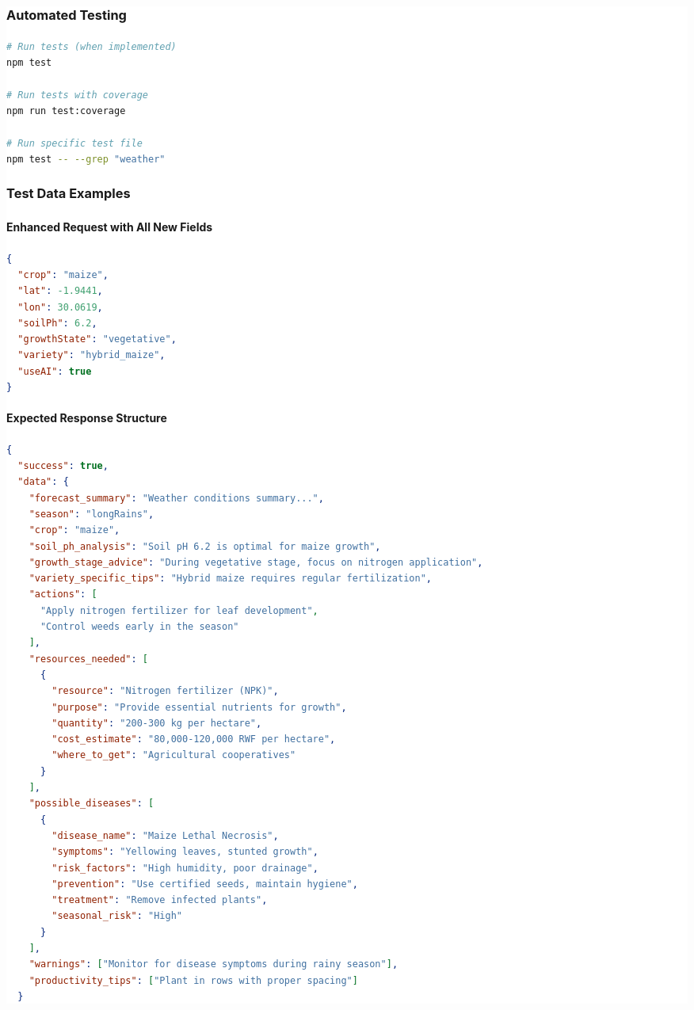 ### Automated Testing
```bash
# Run tests (when implemented)
npm test

# Run tests with coverage
npm run test:coverage

# Run specific test file
npm test -- --grep "weather"
```

### Test Data Examples

#### Enhanced Request with All New Fields
```json
{
  "crop": "maize",
  "lat": -1.9441,
  "lon": 30.0619,
  "soilPh": 6.2,
  "growthState": "vegetative",
  "variety": "hybrid_maize",
  "useAI": true
}
```

#### Expected Response Structure
```json
{
  "success": true,
  "data": {
    "forecast_summary": "Weather conditions summary...",
    "season": "longRains",
    "crop": "maize",
    "soil_ph_analysis": "Soil pH 6.2 is optimal for maize growth",
    "growth_stage_advice": "During vegetative stage, focus on nitrogen application",
    "variety_specific_tips": "Hybrid maize requires regular fertilization",
    "actions": [
      "Apply nitrogen fertilizer for leaf development",
      "Control weeds early in the season"
    ],
    "resources_needed": [
      {
        "resource": "Nitrogen fertilizer (NPK)",
        "purpose": "Provide essential nutrients for growth",
        "quantity": "200-300 kg per hectare",
        "cost_estimate": "80,000-120,000 RWF per hectare",
        "where_to_get": "Agricultural cooperatives"
      }
    ],
    "possible_diseases": [
      {
        "disease_name": "Maize Lethal Necrosis",
        "symptoms": "Yellowing leaves, stunted growth",
        "risk_factors": "High humidity, poor drainage",
        "prevention": "Use certified seeds, maintain hygiene",
        "treatment": "Remove infected plants",
        "seasonal_risk": "High"
      }
    ],
    "warnings": ["Monitor for disease symptoms during rainy season"],
    "productivity_tips": ["Plant in rows with proper spacing"]
  }
```